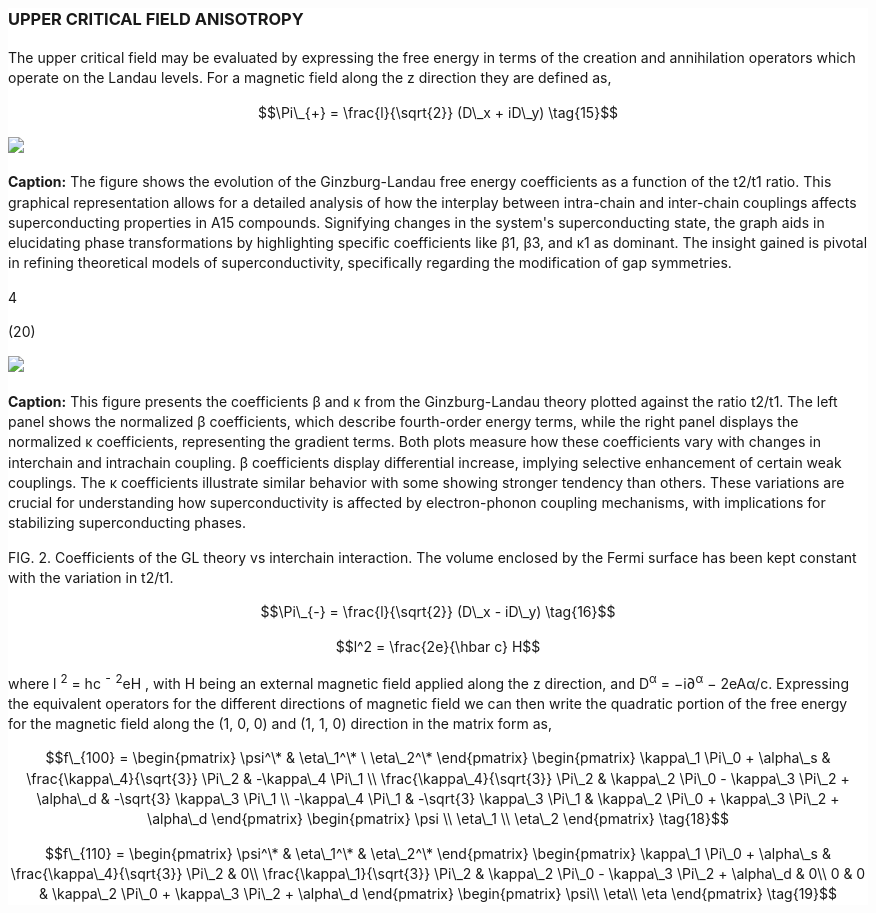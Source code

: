 ### UPPER CRITICAL FIELD ANISOTROPY

The upper critical field may be evaluated by expressing the free energy in terms of the creation and annihilation operators which operate on the Landau levels. For a magnetic field along the z direction they are defined as,

$$\Pi\_{+} = \frac{l}{\sqrt{2}} (D\_x + iD\_y) \tag{15}$$

![](_page_8_Figure_0.jpeg)

**Caption:** The figure shows the evolution of the Ginzburg-Landau free energy coefficients as a function of the t2/t1 ratio. This graphical representation allows for a detailed analysis of how the interplay between intra-chain and inter-chain couplings affects superconducting properties in A15 compounds. Signifying changes in the system's superconducting state, the graph aids in elucidating phase transformations by highlighting specific coefficients like β1, β3, and κ1 as dominant. The insight gained is pivotal in refining theoretical models of superconductivity, specifically regarding the modification of gap symmetries.


4

(20)

![](_page_8_Figure_1.jpeg)

**Caption:** This figure presents the coefficients β and κ from the Ginzburg-Landau theory plotted against the ratio t2/t1. The left panel shows the normalized β coefficients, which describe fourth-order energy terms, while the right panel displays the normalized κ coefficients, representing the gradient terms. Both plots measure how these coefficients vary with changes in interchain and intrachain coupling. β coefficients display differential increase, implying selective enhancement of certain weak couplings. The κ coefficients illustrate similar behavior with some showing stronger tendency than others. These variations are crucial for understanding how superconductivity is affected by electron-phonon coupling mechanisms, with implications for stabilizing superconducting phases.


FIG. 2. Coefficients of the GL theory vs interchain interaction. The volume enclosed by the Fermi surface has been kept constant with the variation in t2/t1.

$$\Pi\_{-} = \frac{l}{\sqrt{2}} (D\_x - iD\_y) \tag{16}$$

$$l^2 = \frac{2e}{\hbar c} H$$

$$\tag{17}$$

where l <sup>2</sup> = hc ¯ <sup>2</sup>eH , with H being an external magnetic field applied along the z direction, and D<sup>α</sup> = −i∂<sup>α</sup> − 2eAα/c. Expressing the equivalent operators for the different directions of magnetic field we can then write the quadratic portion of the free energy for the magnetic field along the (1, 0, 0) and (1, 1, 0) direction in the matrix form as,

$$f\_{100} = \begin{pmatrix} \psi^\* & \eta\_1^\* \ \eta\_2^\* \end{pmatrix} \begin{pmatrix} \kappa\_1 \Pi\_0 + \alpha\_s & \frac{\kappa\_4}{\sqrt{3}} \Pi\_2 & -\kappa\_4 \Pi\_1 \\ \frac{\kappa\_4}{\sqrt{3}} \Pi\_2 & \kappa\_2 \Pi\_0 - \kappa\_3 \Pi\_2 + \alpha\_d & -\sqrt{3} \kappa\_3 \Pi\_1 \\ -\kappa\_4 \Pi\_1 & -\sqrt{3} \kappa\_3 \Pi\_1 & \kappa\_2 \Pi\_0 + \kappa\_3 \Pi\_2 + \alpha\_d \end{pmatrix} \begin{pmatrix} \psi \\ \eta\_1 \\ \eta\_2 \end{pmatrix} \tag{18}$$

$$f\_{110} = \begin{pmatrix} \psi^\* & \eta\_1^\* & \eta\_2^\* \end{pmatrix} \begin{pmatrix} \kappa\_1 \Pi\_0 + \alpha\_s & \frac{\kappa\_4}{\sqrt{3}} \Pi\_2 & 0\\ \frac{\kappa\_1}{\sqrt{3}} \Pi\_2 & \kappa\_2 \Pi\_0 - \kappa\_3 \Pi\_2 + \alpha\_d & 0\\ 0 & 0 & \kappa\_2 \Pi\_0 + \kappa\_3 \Pi\_2 + \alpha\_d \end{pmatrix} \begin{pmatrix} \psi\\ \eta\\ \eta \end{pmatrix} \tag{19}$$
